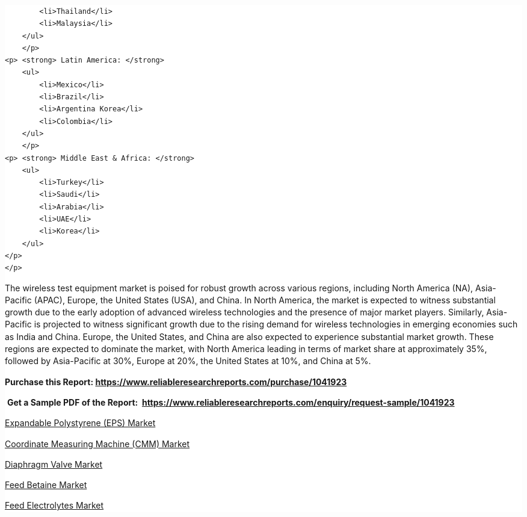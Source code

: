             <li>Thailand</li>
            <li>Malaysia</li>
        </ul>
        </p> 
    <p> <strong> Latin America: </strong>
        <ul>
            <li>Mexico</li>
            <li>Brazil</li>
            <li>Argentina Korea</li>
            <li>Colombia</li>
        </ul>
        </p> 
    <p> <strong> Middle East & Africa: </strong>
        <ul>
            <li>Turkey</li>
            <li>Saudi</li>
            <li>Arabia</li>
            <li>UAE</li>
            <li>Korea</li>
        </ul>
    </p>
    </p>
<p><p>The wireless test equipment market is poised for robust growth across various regions, including North America (NA), Asia-Pacific (APAC), Europe, the United States (USA), and China. In North America, the market is expected to witness substantial growth due to the early adoption of advanced wireless technologies and the presence of major market players. Similarly, Asia-Pacific is projected to witness significant growth due to the rising demand for wireless technologies in emerging economies such as India and China. Europe, the United States, and China are also expected to experience substantial market growth. These regions are expected to dominate the market, with North America leading in terms of market share at approximately 35%, followed by Asia-Pacific at 30%, Europe at 20%, the United States at 10%, and China at 5%.</p></p>
<p><strong>Purchase this Report: <a href="https://www.reliableresearchreports.com/purchase/1041923">https://www.reliableresearchreports.com/purchase/1041923</a></strong></p>
<p>&nbsp;<strong>Get a Sample PDF of the Report:&nbsp;&nbsp;<a href="https://www.reliableresearchreports.com/enquiry/request-sample/1041923">https://www.reliableresearchreports.com/enquiry/request-sample/1041923</a></strong></p>
<p><strong></strong></p>
<p><p><a href="https://issuu.com/reportprime-2/docs/expandable-polystyrene-eps-market-size-2030.pptx">Expandable Polystyrene (EPS) Market</a></p><p><a href="https://github.com/AKSHATREPORTPRIME/Market-Research-Report-List-2/blob/main/coordinate-measuring-machine-cmm-market.md">Coordinate Measuring Machine (CMM) Market</a></p><p><a href="https://github.com/Chiragrp26/Market-Research-Report-List-2/blob/main/diaphragm-valve-market.md">Diaphragm Valve Market</a></p><p><a href="https://issuu.com/reportprime-2/docs/feed-betaine-market-size-2030.pptx">Feed Betaine Market</a></p><p><a href="https://issuu.com/reportprime-2/docs/feed-electrolytes-market-size-2030.pptx">Feed Electrolytes Market</a></p></p>
